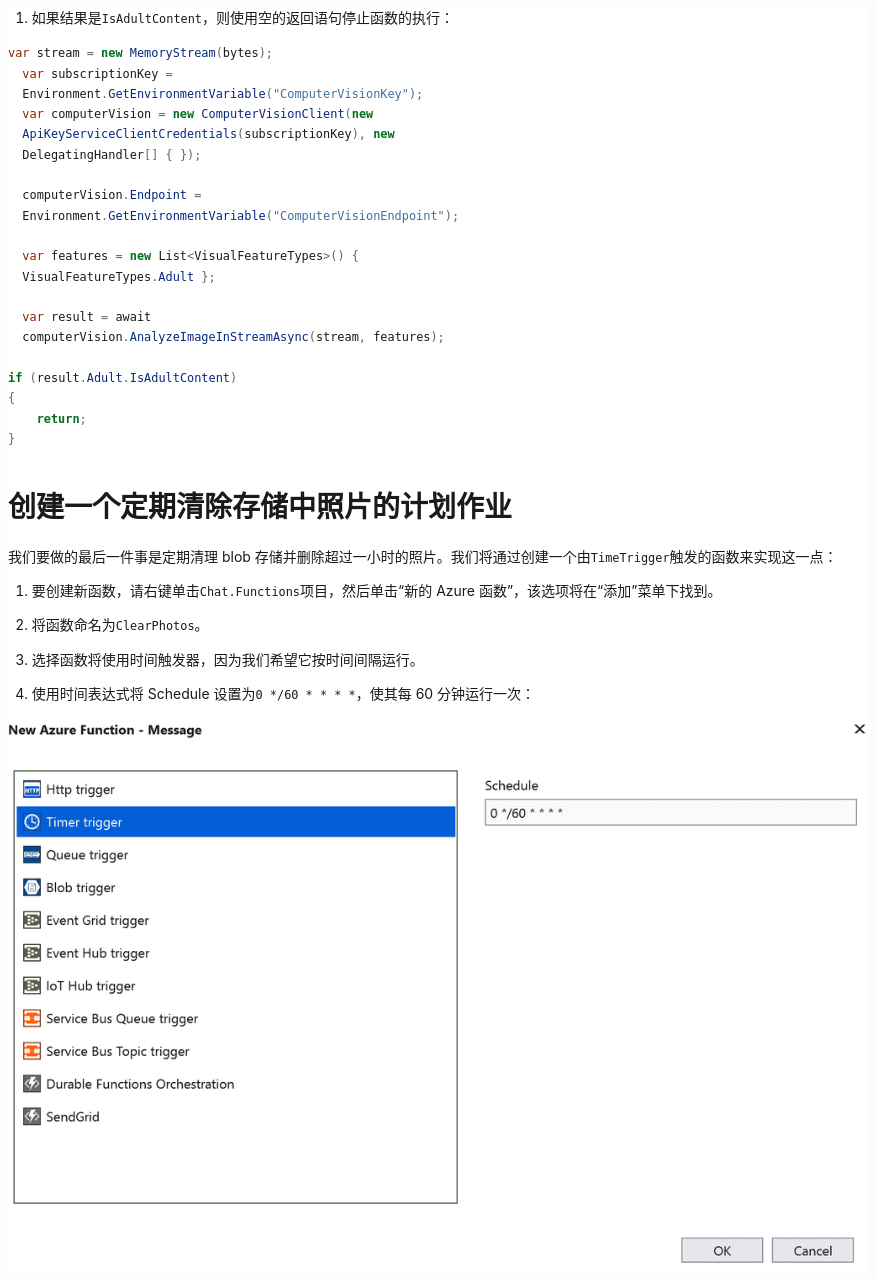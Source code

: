 1.  如果结果是`IsAdultContent`，则使用空的返回语句停止函数的执行：

```cs
var stream = new MemoryStream(bytes); 
  var subscriptionKey =   
  Environment.GetEnvironmentVariable("ComputerVisionKey");
  var computerVision = new ComputerVisionClient(new   
  ApiKeyServiceClientCredentials(subscriptionKey), new 
  DelegatingHandler[] { });

  computerVision.Endpoint =   
  Environment.GetEnvironmentVariable("ComputerVisionEndpoint");

  var features = new List<VisualFeatureTypes>() { 
  VisualFeatureTypes.Adult };

  var result = await   
  computerVision.AnalyzeImageInStreamAsync(stream, features);

if (result.Adult.IsAdultContent)
{
    return;
} 
```

# 创建一个定期清除存储中照片的计划作业

我们要做的最后一件事是定期清理 blob 存储并删除超过一小时的照片。我们将通过创建一个由`TimeTrigger`触发的函数来实现这一点：

1.  要创建新函数，请右键单击`Chat.Functions`项目，然后单击“新的 Azure 函数”，该选项将在“添加”菜单下找到。

1.  将函数命名为`ClearPhotos`。

1.  选择函数将使用时间触发器，因为我们希望它按时间间隔运行。

1.  使用时间表达式将 Schedule 设置为`0 */60 * * * *`，使其每 60 分钟运行一次：

![](img/edc5a51c-8e9e-44e9-b55a-b040ec05de41.png)
